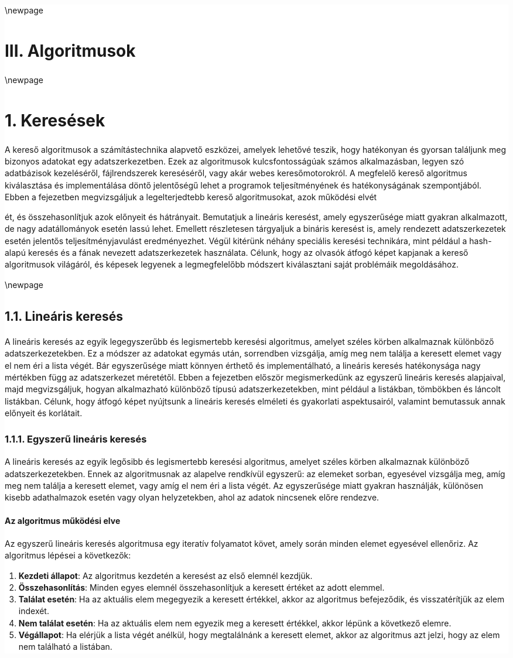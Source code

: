 \newpage

# III. Algoritmusok

\newpage
# 1. Keresések

A kereső algoritmusok a számítástechnika alapvető eszközei, amelyek lehetővé teszik, hogy hatékonyan és gyorsan találjunk meg bizonyos adatokat egy adatszerkezetben. Ezek az algoritmusok kulcsfontosságúak számos alkalmazásban, legyen szó adatbázisok kezeléséről, fájlrendszerek kereséséről, vagy akár webes keresőmotorokról. A megfelelő kereső algoritmus kiválasztása és implementálása döntő jelentőségű lehet a programok teljesítményének és hatékonyságának szempontjából. Ebben a fejezetben megvizsgáljuk a legelterjedtebb kereső algoritmusokat, azok működési elvét

ét, és összehasonlítjuk azok előnyeit és hátrányait. Bemutatjuk a lineáris keresést, amely egyszerűsége miatt gyakran alkalmazott, de nagy adatállományok esetén lassú lehet. Emellett részletesen tárgyaljuk a bináris keresést is, amely rendezett adatszerkezetek esetén jelentős teljesítményjavulást eredményezhet. Végül kitérünk néhány speciális keresési technikára, mint például a hash-alapú keresés és a fának nevezett adatszerkezetek használata. Célunk, hogy az olvasók átfogó képet kapjanak a kereső algoritmusok világáról, és képesek legyenek a legmegfelelőbb módszert kiválasztani saját problémáik megoldásához.

\newpage

## 1.1.   Lineáris keresés

A lineáris keresés az egyik legegyszerűbb és legismertebb keresési algoritmus, amelyet széles körben alkalmaznak különböző adatszerkezetekben. Ez a módszer az adatokat egymás után, sorrendben vizsgálja, amíg meg nem találja a keresett elemet vagy el nem éri a lista végét. Bár egyszerűsége miatt könnyen érthető és implementálható, a lineáris keresés hatékonysága nagy mértékben függ az adatszerkezet méretétől. Ebben a fejezetben először megismerkedünk az egyszerű lineáris keresés alapjaival, majd megvizsgáljuk, hogyan alkalmazható különböző típusú adatszerkezetekben, mint például a listákban, tömbökben és láncolt listákban. Célunk, hogy átfogó képet nyújtsunk a lineáris keresés elméleti és gyakorlati aspektusairól, valamint bemutassuk annak előnyeit és korlátait.

### 1.1.1. Egyszerű lineáris keresés

A lineáris keresés az egyik legősibb és legismertebb keresési algoritmus, amelyet széles körben alkalmaznak különböző adatszerkezetekben. Ennek az algoritmusnak az alapelve rendkívül egyszerű: az elemeket sorban, egyesével vizsgálja meg, amíg meg nem találja a keresett elemet, vagy amíg el nem éri a lista végét. Az egyszerűsége miatt gyakran használják, különösen kisebb adathalmazok esetén vagy olyan helyzetekben, ahol az adatok nincsenek előre rendezve.

#### Az algoritmus működési elve

Az egyszerű lineáris keresés algoritmusa egy iteratív folyamatot követ, amely során minden elemet egyesével ellenőriz. Az algoritmus lépései a következők:

1. **Kezdeti állapot**: Az algoritmus kezdetén a keresést az első elemnél kezdjük.
2. **Összehasonlítás**: Minden egyes elemnél összehasonlítjuk a keresett értéket az adott elemmel.
3. **Találat esetén**: Ha az aktuális elem megegyezik a keresett értékkel, akkor az algoritmus befejeződik, és visszatérítjük az elem indexét.
4. **Nem találat esetén**: Ha az aktuális elem nem egyezik meg a keresett értékkel, akkor lépünk a következő elemre.
5. **Végállapot**: Ha elérjük a lista végét anélkül, hogy megtalálnánk a keresett elemet, akkor az algoritmus azt jelzi, hogy az elem nem található a listában.
